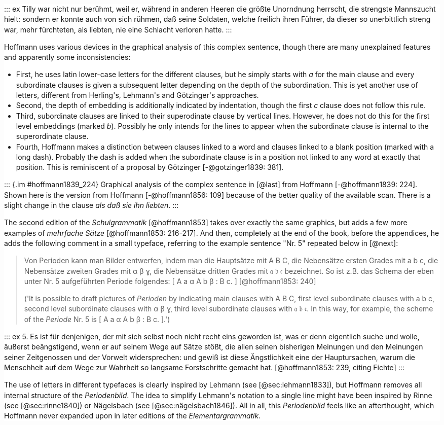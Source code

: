 ::: ex
Tilly war nicht nur berühmt, weil er, während in anderen Heeren die größte Unorndnung herrscht, die strengste Mannszucht hielt: sondern er konnte auch von sich rühmen, daß seine Soldaten, welche freilich ihren Führer, da dieser so unerbittlich streng war, mehr fürchteten, als liebten, nie eine Schlacht verloren hatte.
:::

Hoffmann uses various devices in the graphical analysis of this complex sentence, though there are many unexplained features and apparently some inconsistencies: 

- First, he uses latin lower-case letters for the different clauses, but he simply starts with *a* for the main clause and every subordinate clauses is given a subsequent letter depending on the depth of the subordination. This is yet another use of letters, different from Herling's, Lehmann's and Götzinger's approaches.
- Second, the depth of embedding is additionally indicated by indentation, though the first *c* clause does not follow this rule. 
- Third, subordinate clauses are linked to their superodinate clause by vertical lines. However, he does not do this for the first level embeddings (marked *b*). Possibly he only intends for the lines to appear when the subordinate clause is internal to the superordinate clause.
- Fourth, Hoffmann makes a distinction between clauses linked to a word and clauses linked to a blank position (marked with a long dash). Probably the dash is added when the subordinate clause is in a position not linked to any word at exactly that position. This is reminiscent of a proposal by Götzinger [-@gotzinger1839: 381].

::: {.im #hoffmann1839_224}
Graphical analysis of the complex sentence in [@last] from Hoffmann [-@hoffmann1839: 224]. Shown here is the version from Hoffmann [-@hoffmann1856: 109] because of the better quality of the available scan. There is a slight change in the clause *als daß sie ihn liebten*.
:::

The second edition of the *Schulgrammatik* [@hoffmann1853] takes over exactly the same graphics, but adds a few more examples of *mehrfache Sätze* [@hoffmann1853: 216-217]. And then, completely at the end of the book, before the appendices, he adds the following comment in a small typeface, referring to the example sentence "Nr. 5" repeated below in [@next]:

> Von Perioden kann man Bilder entwerfen, indem man die Hauptsätze mit A B C, die Nebensätze ersten Grades mit a b c, die Nebensätze zweiten Grades mit α β ɣ, die Nebensätze dritten Grades mit 𝔞 𝔟 𝔠 bezeichnet. So ist z.B. das Schema der eben unter Nr. 5 aufgeführten Periode folgendes: [ A a α A b β : B c. ] [@hoffmann1853: 240]
>
> ('It is possible to draft pictures of *Perioden* by indicating main clauses with A B C, first level subordinate clauses with a b c, second level subordinate clauses with α β ɣ, third level subordinate clauses with 𝔞 𝔟 𝔠. In this way, for example, the scheme of the *Periode* Nr. 5 is [ A a α A b β : B c. ].')

::: ex
5. Es ist für denjenigen, der mit sich selbst noch nicht recht eins geworden ist, was er denn eigentlich suche und wolle, äußerst beängstigend, wenn er auf seinem Wege auf Sätze stößt, die allen seinen bisherigen Meinungen und den Meinungen seiner Zeitgenossen und der Vorwelt widersprechen: und gewiß ist diese Ängstlichkeit eine der Hauptursachen, warum die Menschheit auf dem Wege zur Wahrheit so langsame Forstschritte gemacht hat. [@hoffmann1853: 239, citing Fichte]
:::

The use of letters in different typefaces is clearly inspired by Lehmann (see [@sec:lehmann1833]), but Hoffmann removes all internal structure of the *Periodenbild*. The idea to simplify Lehmann's notation to a single line might have been inspired by Rinne (see [@sec:rinne1840]) or Nägelsbach (see [@sec:nägelsbach1846]). All in all, this *Periodenbild* feels like an afterthought, which Hoffmann never expanded upon in later editions of the *Elementargrammatik*.

